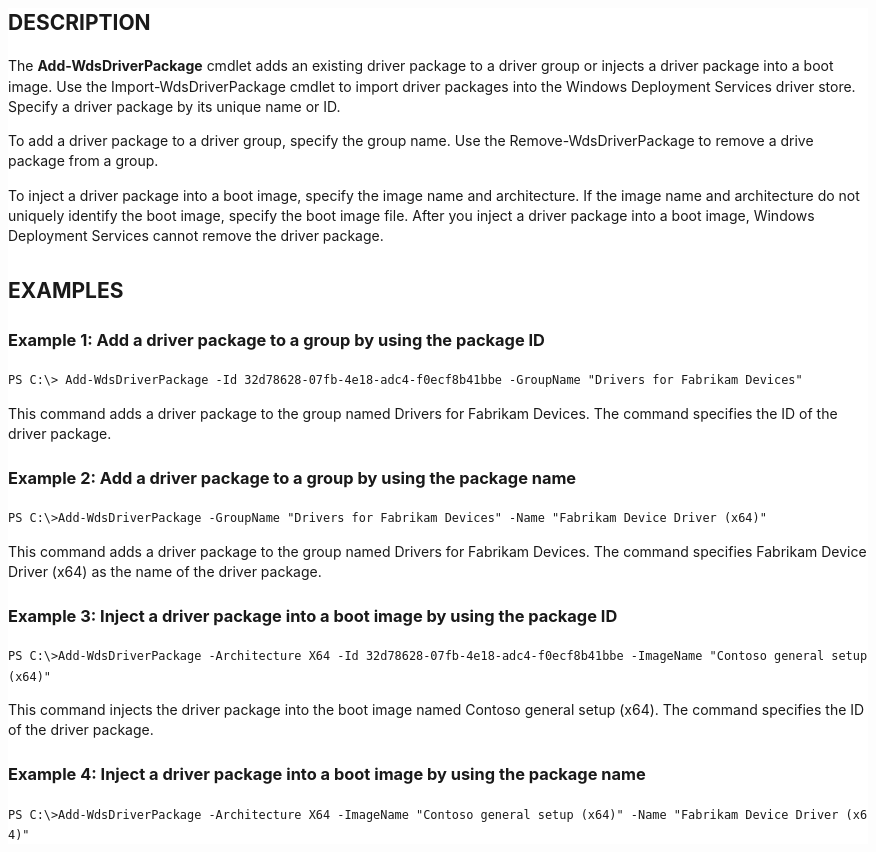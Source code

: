 ## DESCRIPTION
The **Add-WdsDriverPackage** cmdlet adds an existing driver package to a driver group or injects a driver package into a boot image.
Use the Import-WdsDriverPackage cmdlet to import driver packages into the Windows Deployment Services driver store.
Specify a driver package by its unique name or ID.

To add a driver package to a driver group, specify the group name.
Use the Remove-WdsDriverPackage to remove a drive package from a group.

To inject a driver package into a boot image, specify the image name and architecture.
If the image name and architecture do not uniquely identify the boot image, specify the boot image file.
After you inject a driver package into a boot image, Windows Deployment Services cannot remove the driver package.

## EXAMPLES

### Example 1: Add a driver package to a group by using the package ID
```
PS C:\> Add-WdsDriverPackage -Id 32d78628-07fb-4e18-adc4-f0ecf8b41bbe -GroupName "Drivers for Fabrikam Devices"
```

This command adds a driver package to the group named Drivers for Fabrikam Devices.
The command specifies the ID of the driver package.

### Example 2: Add a driver package to a group by using the package name
```
PS C:\>Add-WdsDriverPackage -GroupName "Drivers for Fabrikam Devices" -Name "Fabrikam Device Driver (x64)"
```

This command adds a driver package to the group named Drivers for Fabrikam Devices.
The command specifies Fabrikam Device Driver (x64) as the name of the driver package.

### Example 3: Inject a driver package into a boot image by using the package ID
```
PS C:\>Add-WdsDriverPackage -Architecture X64 -Id 32d78628-07fb-4e18-adc4-f0ecf8b41bbe -ImageName "Contoso general setup (x64)"
```

This command injects the driver package into the boot image named Contoso general setup (x64).
The command specifies the ID of the driver package.

### Example 4: Inject a driver package into a boot image by using the package name
```
PS C:\>Add-WdsDriverPackage -Architecture X64 -ImageName "Contoso general setup (x64)" -Name "Fabrikam Device Driver (x64)"
```

